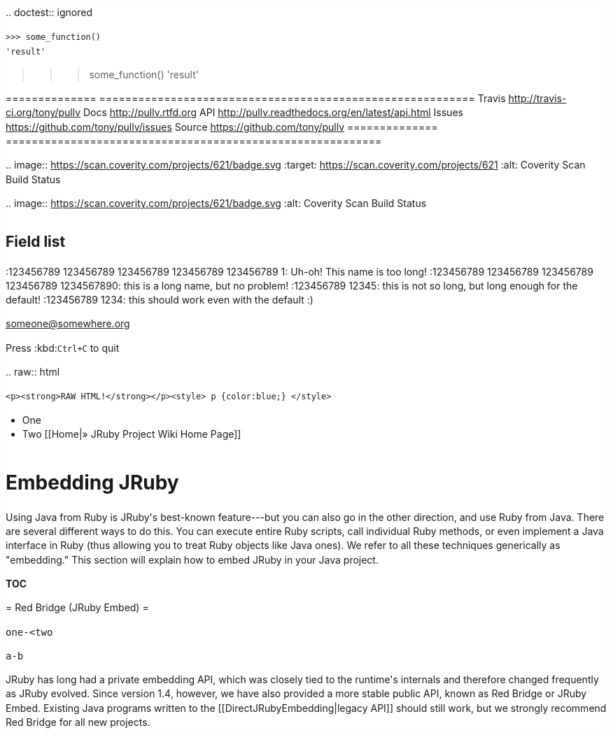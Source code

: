 .. doctest:: ignored

	>>> some_function()
	'result'

>>> some_function()
'result'

==============  ==========================================================
Travis          http://travis-ci.org/tony/pullv
Docs            http://pullv.rtfd.org
API             http://pullv.readthedocs.org/en/latest/api.html
Issues          https://github.com/tony/pullv/issues
Source          https://github.com/tony/pullv
==============  ==========================================================


.. image:: https://scan.coverity.com/projects/621/badge.svg
	:target: https://scan.coverity.com/projects/621
	:alt: Coverity Scan Build Status

.. image:: https://scan.coverity.com/projects/621/badge.svg
	:alt: Coverity Scan Build Status

Field list
----------

:123456789 123456789 123456789 123456789 123456789 1: Uh-oh! This name is too long!
:123456789 123456789 123456789 123456789 1234567890: this is a long name,
	but no problem!
:123456789 12345: this is not so long, but long enough for the default!
:123456789 1234: this should work even with the default :)

someone@somewhere.org

Press :kbd:`Ctrl+C` to quit


.. raw:: html

    <p><strong>RAW HTML!</strong></p><style> p {color:blue;} </style>
* One
* Two
[[Home|&raquo; JRuby Project Wiki Home Page]]
<h1>Embedding JRuby</h1>
Using Java from Ruby is JRuby's best-known feature---but you can also go in the other direction, and use Ruby from Java.  There are several different ways to do this. You can execute entire Ruby scripts, call individual Ruby methods, or even implement a Java interface in Ruby (thus allowing you to treat Ruby objects like Java ones).  We refer to all these techniques generically as "embedding."  This section will explain how to embed JRuby in your Java project.

__TOC__

= Red Bridge (JRuby Embed) =

<tt>one-<two</tt>
<pre>a-b</pre>

JRuby has long had a private embedding API, which was closely tied to the runtime's internals and therefore changed frequently as JRuby evolved. Since version 1.4, however, we have also provided a more stable public API, known as Red Bridge or JRuby Embed. Existing Java programs written to the [[DirectJRubyEmbedding|legacy API]] should still work, but we strongly recommend Red Bridge for all new projects.
